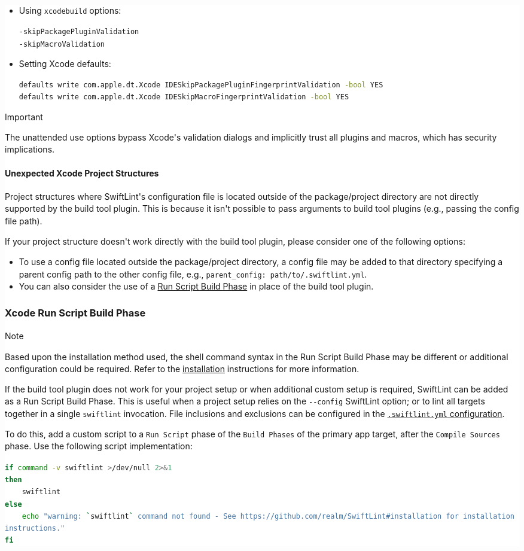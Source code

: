 * Using `xcodebuild` options:

  ```bash
  -skipPackagePluginValidation
  -skipMacroValidation
  ```

* Setting Xcode defaults:

  ```bash
  defaults write com.apple.dt.Xcode IDESkipPackagePluginFingerprintValidation -bool YES
  defaults write com.apple.dt.Xcode IDESkipMacroFingerprintValidation -bool YES
  ```

> [!IMPORTANT]
> The unattended use options bypass Xcode's validation dialogs
> and implicitly trust all plugins and macros, which has security implications.

#### Unexpected Xcode Project Structures

Project structures where SwiftLint's configuration file is located
outside of the package/project directory are not directly supported
by the build tool plugin. This is because it isn't possible to pass
arguments to build tool plugins (e.g., passing the config file path).

If your project structure doesn't work directly with the build tool
plugin, please consider one of the following options:

* To use a config file located outside the package/project directory, a config
  file may be added to that directory specifying a parent config path to the
  other config file, e.g., `parent_config: path/to/.swiftlint.yml`.
* You can also consider the use of a
  [Run Script Build Phase](#xcode-run-script-build-phase) in place of the build
  tool plugin.

### Xcode Run Script Build Phase

> [!NOTE]
> Based upon the installation method used, the shell command syntax in the
> Run Script Build Phase may be different or additional configuration could
> be required. Refer to the [installation](#installation) instructions for
> more information.

If the build tool plugin does not work for your project setup or when
additional custom setup is required, SwiftLint can be added as a Run Script
Build Phase. This is useful when a project setup relies on the `--config`
SwiftLint option; or to lint all targets together in a single `swiftlint`
invocation. File inclusions and exclusions can be configured in the
[`.swiftlint.yml` configuration](#configuration).

To do this, add a custom script to a `Run Script` phase of the `Build Phases`
of the primary app target, after the `Compile Sources` phase. Use the
following script implementation:

```bash
if command -v swiftlint >/dev/null 2>&1
then
    swiftlint
else
    echo "warning: `swiftlint` command not found - See https://github.com/realm/SwiftLint#installation for installation instructions."
fi
```
